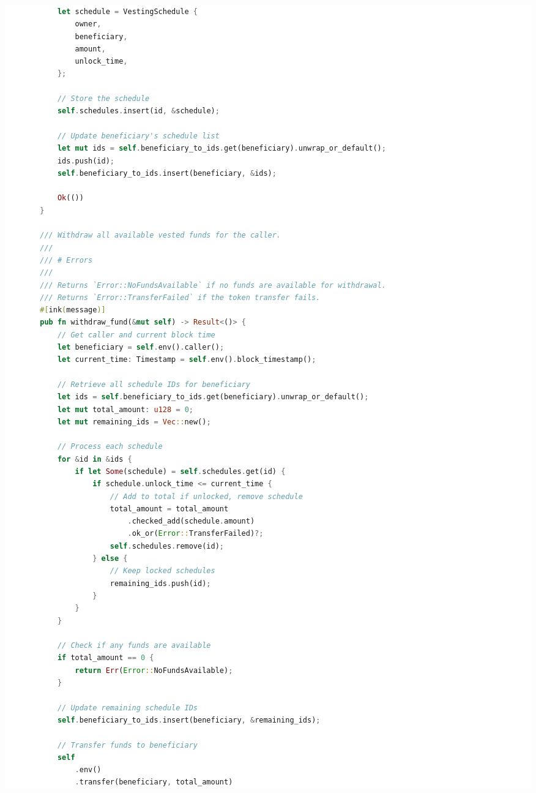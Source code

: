 ```rust
            let schedule = VestingSchedule {
                owner,
                beneficiary,
                amount,
                unlock_time,
            };

            // Store the schedule
            self.schedules.insert(id, &schedule);

            // Update beneficiary's schedule list
            let mut ids = self.beneficiary_to_ids.get(beneficiary).unwrap_or_default();
            ids.push(id);
            self.beneficiary_to_ids.insert(beneficiary, &ids);

            Ok(())
        }

        /// Withdraw all available vested funds for the caller.
        ///
        /// # Errors
        ///
        /// Returns `Error::NoFundsAvailable` if no funds are available for withdrawal.
        /// Returns `Error::TransferFailed` if the token transfer fails.
        #[ink(message)]
        pub fn withdraw_fund(&mut self) -> Result<()> {
            // Get caller and current block time
            let beneficiary = self.env().caller();
            let current_time: Timestamp = self.env().block_timestamp();

            // Retrieve all schedule IDs for beneficiary
            let ids = self.beneficiary_to_ids.get(beneficiary).unwrap_or_default();
            let mut total_amount: u128 = 0;
            let mut remaining_ids = Vec::new();

            // Process each schedule
            for &id in &ids {
                if let Some(schedule) = self.schedules.get(id) {
                    if schedule.unlock_time <= current_time {
                        // Add to total if unlocked, remove schedule
                        total_amount = total_amount
                            .checked_add(schedule.amount)
                            .ok_or(Error::TransferFailed)?;
                        self.schedules.remove(id);
                    } else {
                        // Keep locked schedules
                        remaining_ids.push(id);
                    }
                }
            }

            // Check if any funds are available
            if total_amount == 0 {
                return Err(Error::NoFundsAvailable);
            }

            // Update remaining schedule IDs
            self.beneficiary_to_ids.insert(beneficiary, &remaining_ids);

            // Transfer funds to beneficiary
            self
                .env()
                .transfer(beneficiary, total_amount)
```